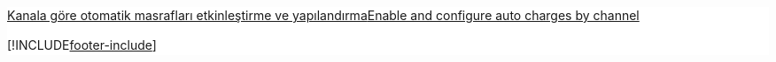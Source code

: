 [<span data-ttu-id="8dc2c-252">Kanala göre otomatik masrafları etkinleştirme ve yapılandırma</span><span class="sxs-lookup"><span data-stu-id="8dc2c-252">Enable and configure auto charges by channel</span></span>](auto-charges-by-channel.md)


[!INCLUDE[footer-include](../includes/footer-banner.md)]